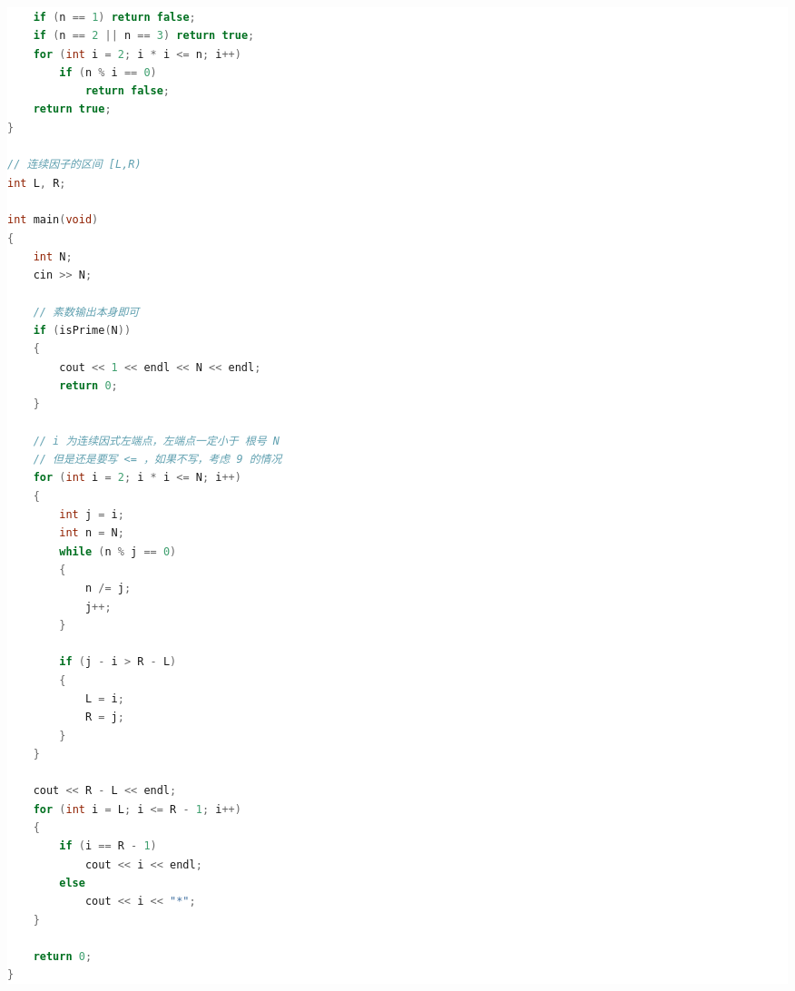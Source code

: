 ```cpp
	if (n == 1) return false;
	if (n == 2 || n == 3) return true;
	for (int i = 2; i * i <= n; i++)
		if (n % i == 0)
			return false;
	return true;
}

// 连续因子的区间 [L,R)
int L, R;

int main(void)
{
	int N;
	cin >> N;
	
	// 素数输出本身即可
	if (isPrime(N))
	{
		cout << 1 << endl << N << endl;
		return 0;
	}
	
	// i 为连续因式左端点，左端点一定小于 根号 N
	// 但是还是要写 <= ，如果不写，考虑 9 的情况
	for (int i = 2; i * i <= N; i++)
	{
		int j = i;
		int n = N;
		while (n % j == 0)
		{
			n /= j;
			j++;
		}
		
		if (j - i > R - L)
		{
			L = i;
			R = j;
		}
	}

	cout << R - L << endl;
	for (int i = L; i <= R - 1; i++)
	{
		if (i == R - 1)
			cout << i << endl;
		else 
			cout << i << "*";
	}

	return 0;
}
```

